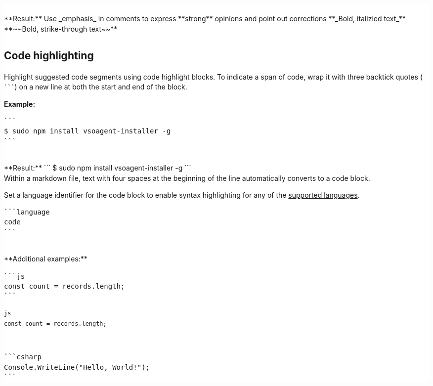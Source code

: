 <br/>
**Result:**  
Use _emphasis_ in comments to express **strong** opinions and point out <s>corrections</s>   
**_Bold, italizied text_**   
**~~Bold, strike-through text~~**  


## Code highlighting

Highlight suggested code segments using code highlight blocks. 
To indicate a span of code, wrap it with three backtick quotes (<code> &#96;&#96;&#96;</code>) on a new line at both the start and end of the block.   

**Example:**

<pre>&#96;&#96;&#96;
$ sudo npm install vsoagent-installer -g  
&#96;&#96;&#96;
</pre>  
 
<br/>
**Result:**
```
$ sudo npm install vsoagent-installer -g
```
<br/>
Within a markdown file, text with four spaces at the beginning of the line automatically converts to a code block.  

Set a language identifier for the code block to enable syntax highlighting for any of the [supported languages](http://highlightjs.readthedocs.io/en/latest/css-classes-reference.html#language-names-and-aliases). 


<pre>
```language
code
```
</pre>


<br/>
**Additional examples:**

<pre>
```js
const count = records.length;
```
</pre>


```
js
const count = records.length;
```


<br/>
<pre>
```csharp
Console.WriteLine("Hello, World!");
```
</pre>
